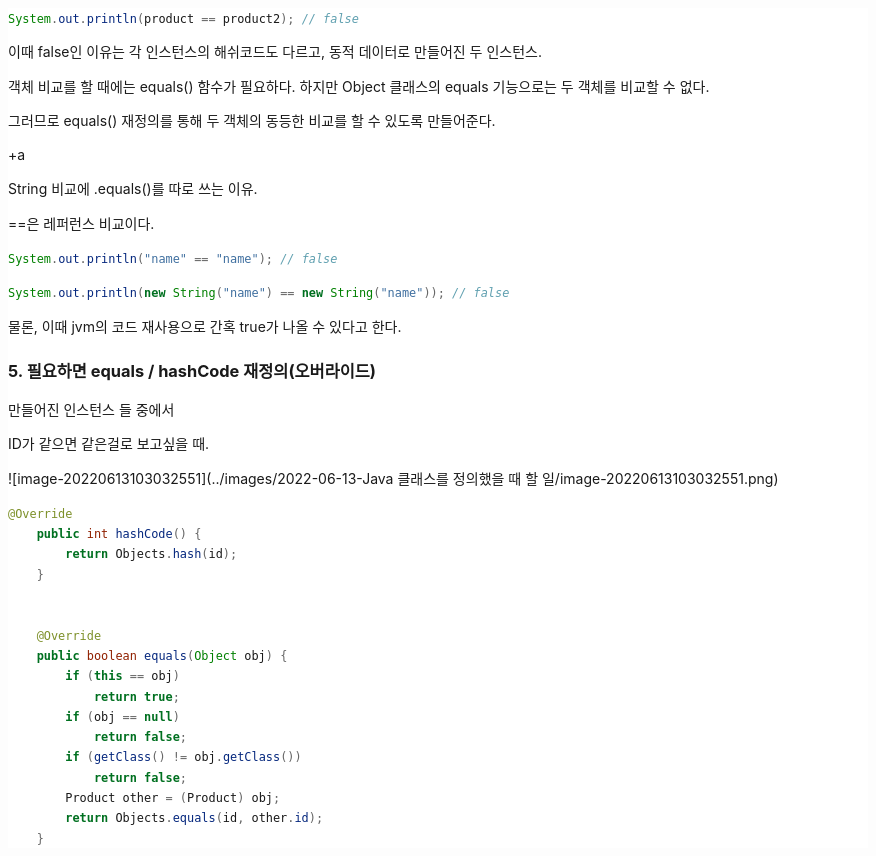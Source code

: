 ```java
System.out.println(product == product2); // false
```

이때 false인 이유는 각 인스턴스의 해쉬코드도 다르고, 동적 데이터로 만들어진 두 인스턴스.

객체 비교를 할 때에는 equals() 함수가 필요하다. 하지만 Object 클래스의 equals 기능으로는 두 객체를 비교할 수  없다.

그러므로 equals() 재정의를 통해 두 객체의 동등한 비교를 할 수 있도록 만들어준다. 





+a

String 비교에 .equals()를 따로 쓰는 이유.

==은 레퍼런스 비교이다.

```java
System.out.println("name" == "name"); // false
```

```java
System.out.println(new String("name") == new String("name")); // false
```

물론, 이때 jvm의 코드 재사용으로 간혹 true가 나올 수 있다고 한다.









### 5. 필요하면 equals / hashCode 재정의(오버라이드)

만들어진 인스턴스 들 중에서

ID가 같으면 같은걸로 보고싶을 때.

![image-20220613103032551](../images/2022-06-13-Java 클래스를 정의했을 때 할 일/image-20220613103032551.png)

```java
@Override
	public int hashCode() {
		return Objects.hash(id);
	}


	@Override
	public boolean equals(Object obj) {
		if (this == obj)
			return true;
		if (obj == null)
			return false;
		if (getClass() != obj.getClass())
			return false;
		Product other = (Product) obj;
		return Objects.equals(id, other.id);
	}
```
